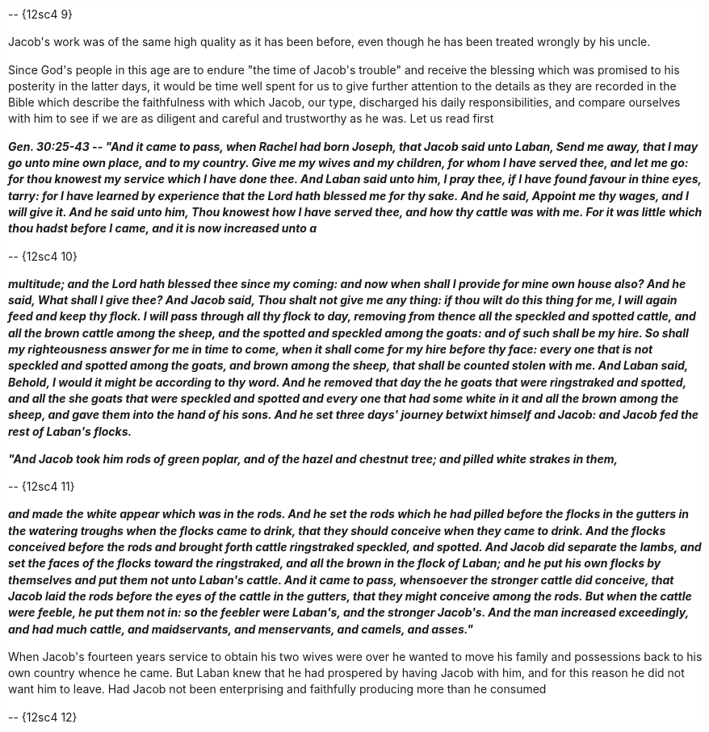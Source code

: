  -- {12sc4 9}   
  
  Jacob's work was of the same high quality as it has been before, even though he has been treated wrongly by his uncle.

Since God's people in this age are to endure "the time of Jacob's trouble" and receive the blessing which was promised to his posterity in the latter days, it would be time well spent for us to give further attention to the details as they are recorded in the Bible which describe the faithfulness with which Jacob, our type, discharged his daily responsibilities, and compare ourselves with him to see if we are as diligent and careful and trustworthy as he was. Let us read first

**_Gen. 30:25-43 -- "And it came to pass, when Rachel had born Joseph, that Jacob said unto Laban, Send me away, that I may go unto mine own place, and to my country. Give me my wives and my children, for whom I have served thee, and let me go: for thou knowest my service which I have done thee. And Laban said unto him, I pray thee, if I have found favour in thine eyes, tarry: for I have learned by experience that the Lord hath blessed me for thy sake. And he said, Appoint me thy wages, and I will give it. And he said unto him, Thou knowest how I have served thee, and how thy cattle was with me. For it was little which thou hadst before I came, and it is now increased unto a_**

 -- {12sc4 10}   
  
  **_multitude; and the Lord hath blessed thee since my coming: and now when shall I provide for mine own house also? And he said, What shall I give thee? And Jacob said, Thou shalt not give me any thing: if thou wilt do this thing for me, I will again feed and keep thy flock. I will pass through all thy flock to day, removing from thence all the speckled and spotted cattle, and all the brown cattle among the sheep, and the spotted and speckled among the goats: and of such shall be my hire. So shall my righteousness answer for me in time to come, when it shall come for my hire before thy face: every one that is not speckled and spotted among the goats, and brown among the sheep, that shall be counted stolen with me. And Laban said, Behold, I would it might be according to thy word. And he removed that day the he goats that were ringstraked and spotted, and all the she goats that were speckled and spotted and every one that had some white in it and all the brown among the sheep, and gave them into the hand of his sons. And he set three days' journey betwixt himself and Jacob: and Jacob fed the rest of Laban's flocks._**

**_"And Jacob took him rods of green poplar, and of the hazel and chestnut tree; and pilled white strakes in them,_**

 -- {12sc4 11}   
  
  **_and made the white appear which was in the rods. And he set the rods which he had pilled before the flocks in the gutters in the watering troughs when the flocks came to drink, that they should conceive when they came to drink. And the flocks conceived before the rods and brought forth cattle ringstraked speckled, and spotted. And Jacob did separate the lambs, and set the faces of the flocks toward the ringstraked, and all the brown in the flock of Laban; and he put his own flocks by themselves and put them not unto Laban's cattle. And it came to pass, whensoever the stronger cattle did conceive, that Jacob laid the rods before the eyes of the cattle in the gutters, that they might conceive among the rods. But when the cattle were feeble, he put them not in: so the feebler were Laban's, and the stronger Jacob's. And the man increased exceedingly, and had much cattle, and maidservants, and menservants, and camels, and asses."_**

When Jacob's fourteen years service to obtain his two wives were over he wanted to move his family and possessions back to his own country whence he came. But Laban knew that he had prospered by having Jacob with him, and for this reason he did not want him to leave. Had Jacob not been enterprising and faithfully producing more than he consumed

 -- {12sc4 12}   
  